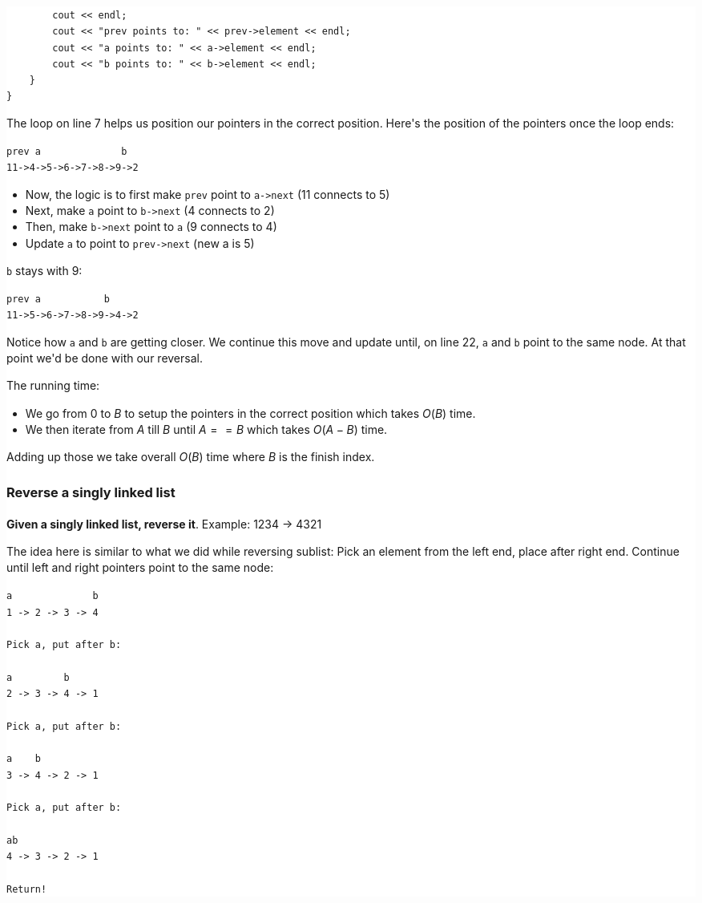 ```cpp{numberLines:true}
        cout << endl;
        cout << "prev points to: " << prev->element << endl;
        cout << "a points to: " << a->element << endl;
        cout << "b points to: " << b->element << endl;
    }
}
``` 

The loop on line 7 helps us position our pointers in the correct position. Here's the position of the pointers once the loop ends:


 ```text
prev a              b
 11->4->5->6->7->8->9->2 
```

- Now, the logic is to first make `prev` point to `a->next` (11 connects to 5)
- Next, make `a` point to `b->next` (4 connects to 2)
- Then, make `b->next` point to `a` (9 connects to 4)
- Update `a` to point to `prev->next` (new a is 5)

`b` stays with 9:

 ```text
prev a           b
 11->5->6->7->8->9->4->2 
```

Notice how `a` and `b` are getting closer. We continue this move and update until, on line 22, `a` and `b` point to the same node. At that point we'd be done with our reversal. 

The running time:

- We go from $0$ to $B$ to setup the pointers in the correct position which takes $O(B)$ time.
- We then iterate from $A$ till $B$ until $A == B$ which takes $O(A-B)$ time.

Adding up those we take overall $O(B)$ time where $B$ is the finish index.

### Reverse a singly linked list

**Given a singly linked list, reverse it**. Example: 1234 -> 4321

The idea here is similar to what we did while reversing sublist: Pick an element from the left end, place after right end. Continue until left and right pointers point to the same node:

```text
a              b
1 -> 2 -> 3 -> 4

Pick a, put after b:

a         b
2 -> 3 -> 4 -> 1

Pick a, put after b:

a    b
3 -> 4 -> 2 -> 1

Pick a, put after b:

ab
4 -> 3 -> 2 -> 1

Return!
```
